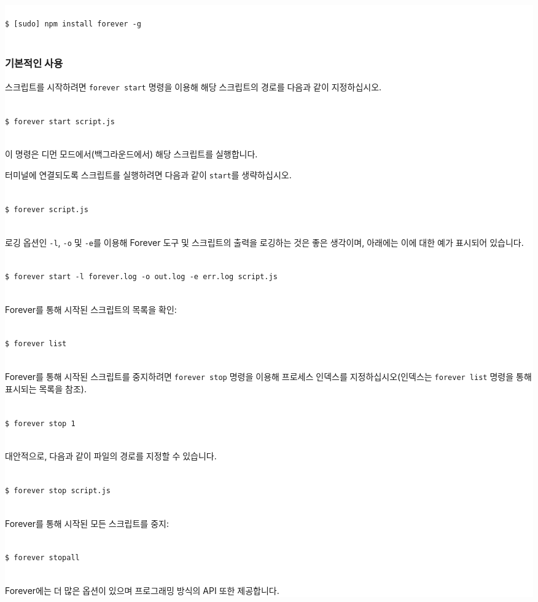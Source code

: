 <pre>
<code class="language-sh" translate="no">
$ [sudo] npm install forever -g
</code>
</pre>

### 기본적인 사용

스크립트를 시작하려면 `forever start` 명령을 이용해 해당 스크립트의 경로를 다음과 같이 지정하십시오.

<pre>
<code class="language-sh" translate="no">
$ forever start script.js
</code>
</pre>

이 명령은 디먼 모드에서(백그라운드에서) 해당 스크립트를 실행합니다.

터미널에 연결되도록 스크립트를 실행하려면 다음과 같이 `start`를 생략하십시오.

<pre>
<code class="language-sh" translate="no">
$ forever script.js
</code>
</pre>

로깅 옵션인 `-l`, `-o` 및 `-e`를 이용해 Forever 도구 및 스크립트의 출력을 로깅하는 것은 좋은 생각이며, 아래에는 이에 대한 예가 표시되어 있습니다.

<pre>
<code class="language-sh" translate="no">
$ forever start -l forever.log -o out.log -e err.log script.js
</code>
</pre>

Forever를 통해 시작된 스크립트의 목록을 확인:

<pre>
<code class="language-sh" translate="no">
$ forever list
</code>
</pre>

Forever를 통해 시작된 스크립트를 중지하려면 `forever stop` 명령을 이용해 프로세스 인덱스를 지정하십시오(인덱스는 `forever list` 명령을 통해 표시되는 목록을 참조).

<pre>
<code class="language-sh" translate="no">
$ forever stop 1
</code>
</pre>

대안적으로, 다음과 같이 파일의 경로를 지정할 수 있습니다.

<pre>
<code class="language-sh" translate="no">
$ forever stop script.js
</code>
</pre>

Forever를 통해 시작된 모든 스크립트를 중지:

<pre>
<code class="language-sh" translate="no">
$ forever stopall
</code>
</pre>

Forever에는 더 많은 옵션이 있으며 프로그래밍 방식의 API 또한 제공합니다.
